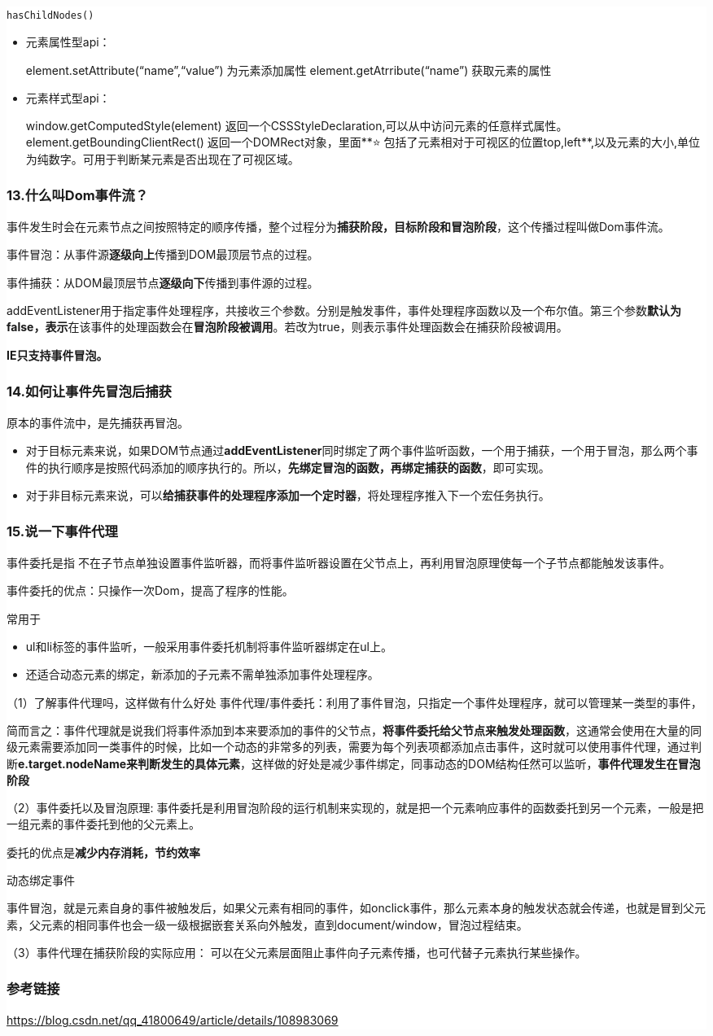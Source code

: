     hasChildNodes()

- 元素属性型api：

    element.setAttribute(“name”,“value”) 为元素添加属性
    element.getAtrribute(“name”) 获取元素的属性

- 元素样式型api：

    window.getComputedStyle(element) 返回一个CSSStyleDeclaration,可以从中访问元素的任意样式属性。
    element.getBoundingClientRect() 返回一个DOMRect对象，里面**⭐️ 包括了元素相对于可视区的位置top,left**,以及元素的大小,单位为纯数字。可用于判断某元素是否出现在了可视区域。

### 13.什么叫Dom事件流？

事件发生时会在元素节点之间按照特定的顺序传播，整个过程分为**捕获阶段，目标阶段和冒泡阶段**，这个传播过程叫做Dom事件流。

事件冒泡：从事件源**逐级向上**传播到DOM最顶层节点的过程。

事件捕获：从DOM最顶层节点**逐级向下**传播到事件源的过程。

addEventListener用于指定事件处理程序，共接收三个参数。分别是触发事件，事件处理程序函数以及一个布尔值。第三个参数**默认为false，表示**在该事件的处理函数会在**冒泡阶段被调用**。若改为true，则表示事件处理函数会在捕获阶段被调用。

**IE只支持事件冒泡。**

### 14.如何让事件先冒泡后捕获

原本的事件流中，是先捕获再冒泡。

- 对于目标元素来说，如果DOM节点通过**addEventListener**同时绑定了两个事件监听函数，一个用于捕获，一个用于冒泡，那么两个事件的执行顺序是按照代码添加的顺序执行的。所以，**先绑定冒泡的函数，再绑定捕获的函数**，即可实现。
  
- 对于非目标元素来说，可以**给捕获事件的处理程序添加一个定时器**，将处理程序推入下一个宏任务执行。

### 15.说一下事件代理

事件委托是指 不在子节点单独设置事件监听器，而将事件监听器设置在父节点上，再利用冒泡原理使每一个子节点都能触发该事件。

事件委托的优点：只操作一次Dom，提高了程序的性能。

常用于

- ul和li标签的事件监听，一般采用事件委托机制将事件监听器绑定在ul上。
  
- 还适合动态元素的绑定，新添加的子元素不需单独添加事件处理程序。

（1）了解事件代理吗，这样做有什么好处
事件代理/事件委托：利用了事件冒泡，只指定一个事件处理程序，就可以管理某一类型的事件，

简而言之：事件代理就是说我们将事件添加到本来要添加的事件的父节点，**将事件委托给父节点来触发处理函数**，这通常会使用在大量的同级元素需要添加同一类事件的时候，比如一个动态的非常多的列表，需要为每个列表项都添加点击事件，这时就可以使用事件代理，通过判断**e.target.nodeName来判断发生的具体元素**，这样做的好处是减少事件绑定，同事动态的DOM结构任然可以监听，**事件代理发生在冒泡阶段**

（2）事件委托以及冒泡原理:
事件委托是利用冒泡阶段的运行机制来实现的，就是把一个元素响应事件的函数委托到另一个元素，一般是把一组元素的事件委托到他的父元素上。

委托的优点是**减少内存消耗，节约效率**

动态绑定事件

事件冒泡，就是元素自身的事件被触发后，如果父元素有相同的事件，如onclick事件，那么元素本身的触发状态就会传递，也就是冒到父元素，父元素的相同事件也会一级一级根据嵌套关系向外触发，直到document/window，冒泡过程结束。

（3）事件代理在捕获阶段的实际应用：
可以在父元素层面阻止事件向子元素传播，也可代替子元素执行某些操作。


### 参考链接

https://blog.csdn.net/qq_41800649/article/details/108983069

